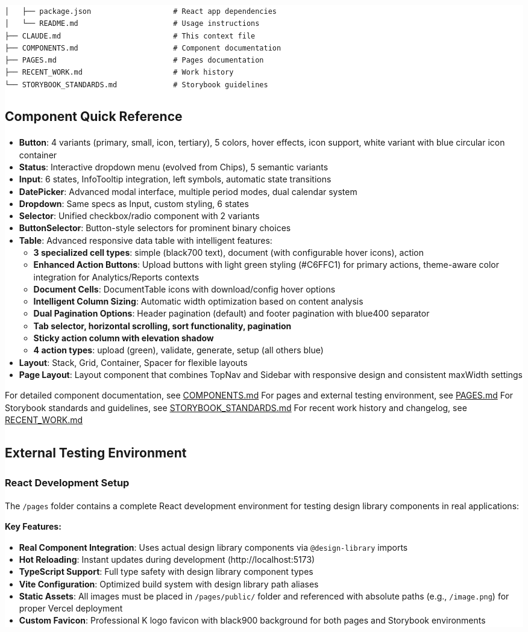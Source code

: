 ```
│   ├── package.json                   # React app dependencies
│   └── README.md                      # Usage instructions
├── CLAUDE.md                          # This context file
├── COMPONENTS.md                      # Component documentation
├── PAGES.md                           # Pages documentation
├── RECENT_WORK.md                     # Work history
└── STORYBOOK_STANDARDS.md             # Storybook guidelines
```

## Component Quick Reference
- **Button**: 4 variants (primary, small, icon, tertiary), 5 colors, hover effects, icon support, white variant with blue circular icon container
- **Status**: Interactive dropdown menu (evolved from Chips), 5 semantic variants
- **Input**: 6 states, InfoTooltip integration, left symbols, automatic state transitions
- **DatePicker**: Advanced modal interface, multiple period modes, dual calendar system
- **Dropdown**: Same specs as Input, custom styling, 6 states
- **Selector**: Unified checkbox/radio component with 2 variants
- **ButtonSelector**: Button-style selectors for prominent binary choices
- **Table**: Advanced responsive data table with intelligent features:
  - **3 specialized cell types**: simple (black700 text), document (with configurable hover icons), action
  - **Enhanced Action Buttons**: Upload buttons with light green styling (#C6FFC1) for primary actions, theme-aware color integration for Analytics/Reports contexts
  - **Document Cells**: DocumentTable icons with download/config hover options
  - **Intelligent Column Sizing**: Automatic width optimization based on content analysis
  - **Dual Pagination Options**: Header pagination (default) and footer pagination with blue400 separator
  - **Tab selector, horizontal scrolling, sort functionality, pagination**
  - **Sticky action column with elevation shadow**
  - **4 action types**: upload (green), validate, generate, setup (all others blue)
- **Layout**: Stack, Grid, Container, Spacer for flexible layouts
- **Page Layout**: Layout component that combines TopNav and Sidebar with responsive design and consistent maxWidth settings

For detailed component documentation, see [COMPONENTS.md](./COMPONENTS.md)
For pages and external testing environment, see [PAGES.md](./PAGES.md)
For Storybook standards and guidelines, see [STORYBOOK_STANDARDS.md](./STORYBOOK_STANDARDS.md)
For recent work history and changelog, see [RECENT_WORK.md](./RECENT_WORK.md)

## External Testing Environment

### React Development Setup
The `/pages` folder contains a complete React development environment for testing design library components in real applications:

**Key Features:**
- **Real Component Integration**: Uses actual design library components via `@design-library` imports
- **Hot Reloading**: Instant updates during development (http://localhost:5173)
- **TypeScript Support**: Full type safety with design library component types
- **Vite Configuration**: Optimized build system with design library path aliases
- **Static Assets**: All images must be placed in `/pages/public/` folder and referenced with absolute paths (e.g., `/image.png`) for proper Vercel deployment
- **Custom Favicon**: Professional K logo favicon with black900 background for both pages and Storybook environments
